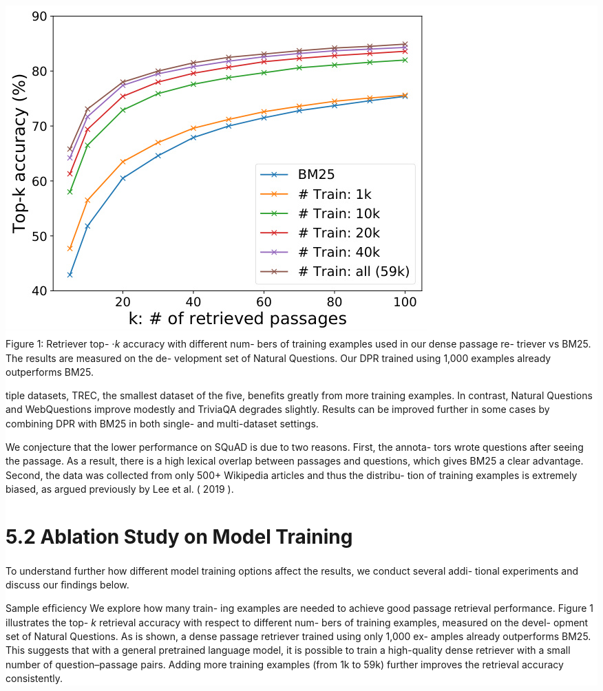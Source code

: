 ![](images/bd60f49e5125d4ef0879748012e1eeb853f5a28402f4a8584aff897cbb4ebcd9.jpg)  
Figure 1: Retriever top-  $\cdot k$   accuracy with different num- bers of training examples used in our dense passage re- triever vs BM25. The results are measured on the de- velopment set of Natural Questions. Our DPR trained using 1,000 examples already outperforms BM25.  

tiple datasets, TREC, the smallest dataset of the ﬁve, beneﬁts greatly from more training examples. In contrast, Natural Questions and WebQuestions improve modestly and TriviaQA degrades slightly. Results can be improved further in some cases by combining DPR with BM25 in both single- and multi-dataset settings.  

We conjecture that the lower performance on SQuAD is due to two reasons. First, the annota- tors wrote questions after seeing the passage. As a result, there is a high lexical overlap between passages and questions, which gives BM25 a clear advantage. Second, the data was collected from only   $500+$   Wikipedia articles and thus the distribu- tion of training examples is extremely biased, as argued previously by  Lee et al.  ( 2019 ).  

# 5.2 Ablation Study on Model Training  

To understand further how different model training options affect the results, we conduct several addi- tional experiments and discuss our ﬁndings below.  

Sample efﬁciency We explore how many train- ing examples are needed to achieve good passage retrieval performance. Figure  1  illustrates the top-  $k$  retrieval accuracy with respect to different num- bers of training examples, measured on the devel- opment set of Natural Questions. As is shown, a dense passage retriever trained using only 1,000 ex- amples already outperforms BM25. This suggests that with a general pretrained language model, it is possible to train a high-quality dense retriever with a small number of question–passage pairs. Adding more training examples (from 1k to 59k) further improves the retrieval accuracy consistently.  
